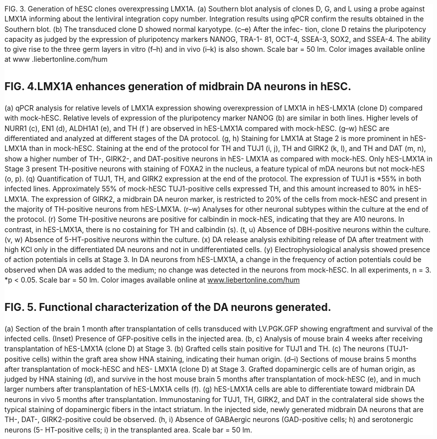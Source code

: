 FIG. 3. Generation of hESC clones overexpressing LMX1A. (a) Southern blot analysis of clones D, G, and L using a probe against LMX1A informing about the lentiviral integration copy number. Integration results using qPCR confirm the results obtained in the Southern blot. (b) The transduced clone D showed normal karyotype. (c–e) After the infec- tion, clone D retains the pluripotency capacity as judged by the expression of pluripotency markers NANOG, TRA-1- 81, OCT-4, SSEA-3, SOX2, and SSEA-4. The ability to give rise to the three germ layers in vitro (f–h) and in vivo (i–k) is also shown. Scale bar = 50 lm. Color images available online at www .liebertonline.com/hum 

## FIG. 4.LMX1A enhances generation of midbrain DA neurons in hESC. 
(a) qPCR analysis for relative levels of LMX1A expression showing overexpression of LMX1A in hES-LMX1A (clone D) compared with mock-hESC. Relative levels of expression of the pluripotency marker NANOG (b) are similar in both lines. Higher levels of NURR1 (c), EN1 (d), ALDH1A1 (e), and TH (f ) are observed in hES-LMX1A compared with mock-hESC. (g–w) hESC are differentiated and analyzed at different stages of the DA protocol. (g, h) Staining for LMX1A at Stage 2 is more prominent in hES-LMX1A than in mock-hESC. Staining at the end of the protocol for TH and TUJ1 (i, j), TH and GIRK2 (k, l), and TH and DAT (m, n), show a higher number of TH-, GIRK2-, and DAT-positive neurons in hES- LMX1A as compared with mock-hES. Only hES-LMX1A in Stage 3 present TH-positive neurons with staining of FOXA2 in the nucleus, a feature typical of mDA neurons but not mock-hES (o, p). (q) Quantification of TUJ1, TH, and GIRK2 expression at the end of the protocol. The expression of TUJ1 is *55% in both infected lines. Approximately 55% of mock-hESC TUJ1-positive cells expressed TH, and this amount increased to 80% in hES-LMX1A. The expression of GIRK2, a midbrain DA neuron marker, is restricted to 20% of the cells from mock-hESC and present in the majority of TH-positive neurons from hES-LMX1A. (r–w) Analyses for other neuronal subtypes within the culture at the end of the protocol. (r) Some TH-positive neurons are positive for calbindin in mock-hES, indicating that they are A10 neurons. In contrast, in hES-LMX1A, there is no costaining for TH and calbindin (s). (t, u) Absence of DBH-positive neurons within the culture. (v, w) Absence of 5-HT-positive neurons within the culture. (x) DA release analysis exhibiting release of DA after treatment with high KCl only in the differentiated DA neurons and not in undifferentiated cells. (y) Electrophysiological analysis showed presence of action potentials in cells at Stage 3. In DA neurons from hES-LMX1A, a change in the frequency of action potentials could be observed when DA was added to the medium; no change was detected in the neurons from mock-hESC. In all experiments, n = 3. *p < 0.05. Scale bar = 50 lm. Color images available online at www.liebertonline.com/hum 

## FIG. 5. Functional characterization of the DA neurons generated. 
(a) Section of the brain 1 month after transplantation of cells transduced with LV.PGK.GFP showing engraftment and survival of the infected cells. (Inset) Presence of GFP-positive cells in the injected area. (b, c) Analysis of mouse brain 4 weeks after receiving transplantation of hES-LMX1A (clone D) at Stage 3. (b) Grafted cells stain positive for TUJ1 and TH. (c) The neurons (TUJ1-positive cells) within the graft area show HNA staining, indicating their human origin. (d–i) Sections of mouse brains 5 months after transplantation of mock-hESC and hES- LMX1A (clone D) at Stage 3. Grafted dopaminergic cells are of human origin, as judged by HNA staining (d), and survive in the host mouse brain 5 months after transplantation of mock-hESC (e), and in much larger numbers after transplantation of hES-LMX1A cells (f). (g) hES-LMX1A cells are able to differentiate toward midbrain DA neurons in vivo 5 months after transplantation. Immunostaning for TUJ1, TH, GIRK2, and DAT in the contralateral side shows the typical staining of dopaminergic fibers in the intact striatum. In the injected side, newly generated midbrain DA neurons that are TH-, DAT-, GIRK2-positive could be observed. (h, i) Absence of GABAergic neurons (GAD-positive cells; h) and serotonergic neurons (5- HT-positive cells; i) in the transplanted area. Scale bar = 50 lm. 

